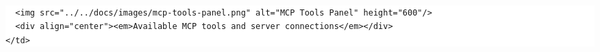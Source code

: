       <img src="../../docs/images/mcp-tools-panel.png" alt="MCP Tools Panel" height="600"/>
      <div align="center"><em>Available MCP tools and server connections</em></div>
    </td>
  </tr>
  <tr>
    <td style="padding: 0 10px;">